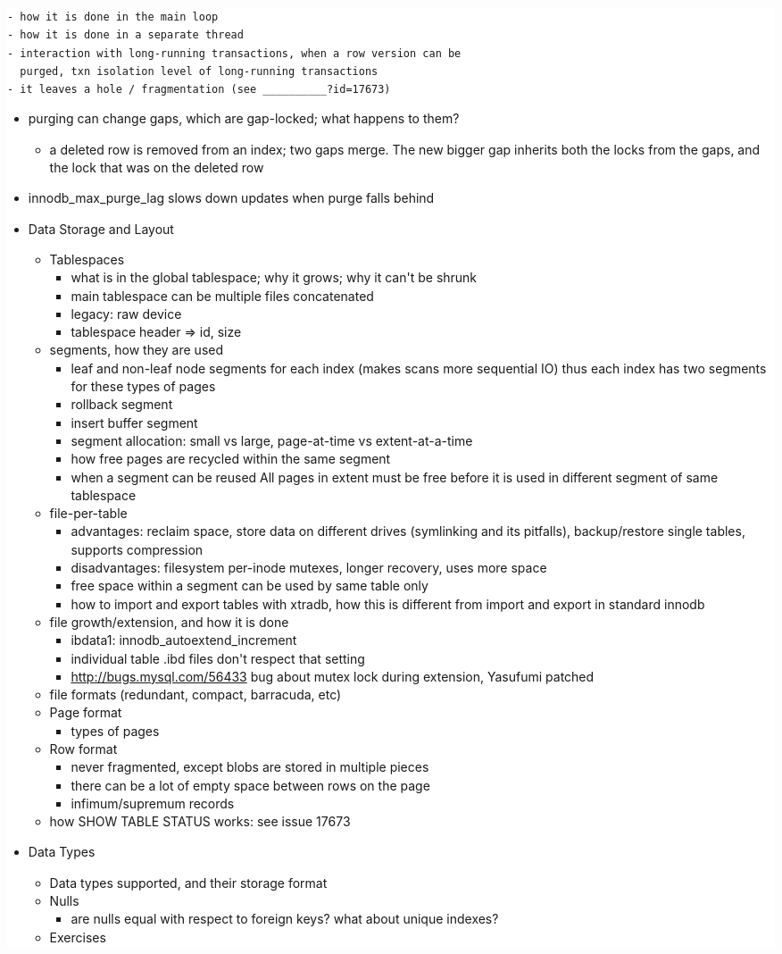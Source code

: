     - how it is done in the main loop
    - how it is done in a separate thread
    - interaction with long-running transactions, when a row version can be
      purged, txn isolation level of long-running transactions
    - it leaves a hole / fragmentation (see __________?id=17673)
  - purging can change gaps, which are gap-locked; what happens to them?
    - a deleted row is removed from an index; two gaps merge.  The new bigger gap
      inherits both the locks from the gaps, and the lock that was on the deleted row
  - innodb_max_purge_lag slows down updates when purge falls behind

- Data Storage and Layout
  - Tablespaces
    - what is in the global tablespace; why it grows; why it can't be shrunk
    - main tablespace can be multiple files concatenated
    - legacy: raw device
    - tablespace header => id, size
  - segments, how they are used
    - leaf and non-leaf node segments for each index (makes scans more sequential IO)
      thus each index has two segments for these types of pages
    - rollback segment
    - insert buffer segment
    - segment allocation: small vs large, page-at-time vs extent-at-a-time
    - how free pages are recycled within the same segment
    - when a segment can be reused
      All pages in extent must be free before it is used in
      different segment of same tablespace
  - file-per-table
    - advantages: reclaim space, store data on different drives (symlinking and its pitfalls),
      backup/restore single tables, supports compression
    - disadvantages: filesystem per-inode mutexes, longer recovery, uses more space
    - free space within a segment can be used by same table only
    - how to import and export tables with xtradb, how this is different from
      import and export in standard innodb
  - file growth/extension, and how it is done
    - ibdata1: innodb_autoextend_increment
    - individual table .ibd files don't respect that setting
    - http://bugs.mysql.com/56433 bug about mutex lock during extension, Yasufumi patched
  - file formats (redundant, compact, barracuda, etc)
  - Page format
    - types of pages
  - Row format
    - never fragmented, except blobs are stored in multiple pieces
    - there can be a lot of empty space between rows on the page
    - infimum/supremum records
  - how SHOW TABLE STATUS works: see issue 17673

- Data Types
  - Data types supported, and their storage format
  - Nulls
    - are nulls equal with respect to foreign keys?  what about unique indexes?
  - Exercises
